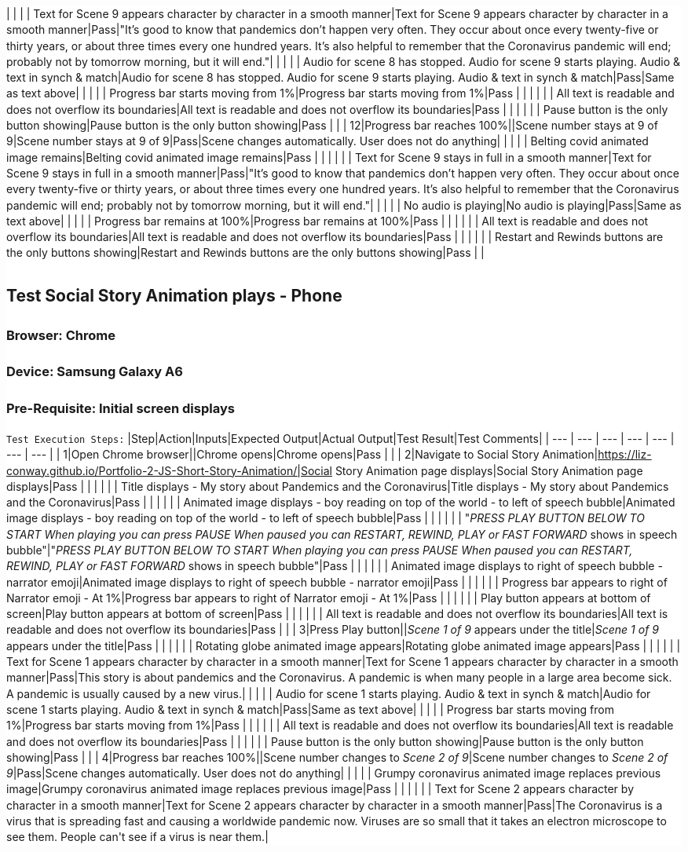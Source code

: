 | | | | Text for Scene 9 appears character by character in a smooth manner|Text for Scene 9 appears character by character in a smooth manner|Pass|"It’s good to know that pandemics don’t happen very often. They occur about once every twenty-five or thirty years, or about three times every one hundred years. It’s also helpful to remember that the Coronavirus pandemic will end; probably not by tomorrow morning, but it will end."|
| | | | Audio for scene 8 has stopped. Audio for scene 9 starts playing. Audio & text in synch & match|Audio for scene 8 has stopped. Audio for scene 9 starts playing. Audio & text in synch & match|Pass|Same as text above|
| | | | Progress bar starts moving from 1%|Progress bar starts moving from 1%|Pass | |
| | | | All text is readable and does not overflow its boundaries|All text is readable and does not overflow its boundaries|Pass | |
| | | | Pause button is the only button showing|Pause button is the only button showing|Pass | |
| 12|Progress bar reaches 100%||Scene number stays at 9 of 9|Scene number stays at 9 of 9|Pass|Scene changes automatically.  User does not do anything|
| | | | Belting covid animated image remains|Belting covid animated image remains|Pass | |
| | | | Text for Scene 9 stays in full in a smooth manner|Text for Scene 9 stays in full in a smooth manner|Pass|"It’s good to know that pandemics don’t happen very often. They occur about once every twenty-five or thirty years, or about three times every one hundred years. It’s also helpful to remember that the Coronavirus pandemic will end; probably not by tomorrow morning, but it will end."|
| | | | No audio is playing|No audio is playing|Pass|Same as text above|
| | | | Progress bar remains at 100%|Progress bar remains at 100%|Pass | |
| | | | All text is readable and does not overflow its boundaries|All text is readable and does not overflow its boundaries|Pass | |
| | | | Restart and Rewinds buttons are the only buttons showing|Restart and Rewinds buttons are the only buttons showing|Pass | |

## Test Social Story Animation plays - Phone
### Browser: Chrome
### Device: Samsung Galaxy A6
### Pre-Requisite: Initial screen displays
`Test Execution Steps:`
|Step|Action|Inputs|Expected Output|Actual Output|Test Result|Test Comments|
| --- | --- | --- | --- | --- | --- | --- |
| 1|Open Chrome browser||Chrome opens|Chrome opens|Pass | |
| 2|Navigate to Social Story Animation|https://liz-conway.github.io/Portfolio-2-JS-Short-Story-Animation/|Social Story Animation page displays|Social Story Animation page displays|Pass | |
| | | | Title displays -  My story about Pandemics and the Coronavirus|Title displays -  My story about Pandemics and the Coronavirus|Pass | |
| | | | Animated image displays - boy reading on top of the world - to left of speech bubble|Animated image displays - boy reading on top of the world - to left of speech bubble|Pass | |
| | | | "*PRESS PLAY BUTTON BELOW TO START  When playing you can press PAUSE  When paused you can RESTART, REWIND, PLAY or FAST FORWARD* shows in speech bubble"|"*PRESS PLAY BUTTON BELOW TO START  When playing you can press PAUSE  When paused you can RESTART, REWIND, PLAY or FAST FORWARD* shows in speech bubble"|Pass | |
| | | | Animated image displays to right of speech bubble - narrator emoji|Animated image displays to right of speech bubble - narrator emoji|Pass | |
| | | | Progress bar appears to right of Narrator emoji - At 1%|Progress bar appears to right of Narrator emoji - At 1%|Pass | |
| | | | Play button appears at bottom of screen|Play button appears at bottom of screen|Pass | |
| | | | All text is readable and does not overflow its boundaries|All text is readable and does not overflow its boundaries|Pass | |
| 3|Press Play button||*Scene 1 of 9* appears under the title|*Scene 1 of 9* appears under the title|Pass | |
| | | | Rotating globe animated image appears|Rotating globe animated image appears|Pass | |
| | | | Text for Scene 1 appears  character by character in a smooth manner|Text for Scene 1 appears  character by character in a smooth manner|Pass|This story is about pandemics and the Coronavirus. A pandemic is when many people in a large area become sick. A pandemic is usually caused by a new virus.|
| | | | Audio for scene 1 starts playing. Audio & text in synch & match|Audio for scene 1 starts playing. Audio & text in synch & match|Pass|Same as text above|
| | | | Progress bar starts moving from 1%|Progress bar starts moving from 1%|Pass | |
| | | | All text is readable and does not overflow its boundaries|All text is readable and does not overflow its boundaries|Pass | |
| | | | Pause button is the only button showing|Pause button is the only button showing|Pass | |
| 4|Progress bar reaches 100%||Scene number changes to *Scene 2 of 9*|Scene number changes to *Scene 2 of 9*|Pass|Scene changes automatically.  User does not do anything|
| | | | Grumpy coronavirus animated image replaces previous image|Grumpy coronavirus animated image replaces previous image|Pass | |
| | | | Text for Scene 2 appears character by character in a smooth manner|Text for Scene 2 appears character by character in a smooth manner|Pass|The Coronavirus is a virus that is spreading fast and causing a worldwide pandemic now.  Viruses are so small that it takes an electron microscope to see them. People can't see if a virus is near them.|
